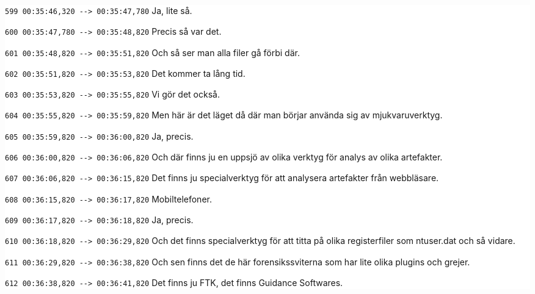 

`599 00:35:46,320 --> 00:35:47,780`
Ja, lite så.



`600 00:35:47,780 --> 00:35:48,820`
Precis så var det.



`601 00:35:48,820 --> 00:35:51,820`
Och så ser man alla filer gå förbi där.



`602 00:35:51,820 --> 00:35:53,820`
Det kommer ta lång tid.



`603 00:35:53,820 --> 00:35:55,820`
Vi gör det också.



`604 00:35:55,820 --> 00:35:59,820`
Men här är det läget då där man börjar använda sig av mjukvaruverktyg.



`605 00:35:59,820 --> 00:36:00,820`
Ja, precis.



`606 00:36:00,820 --> 00:36:06,820`
Och där finns ju en uppsjö av olika verktyg för analys av olika artefakter.



`607 00:36:06,820 --> 00:36:15,820`
Det finns ju specialverktyg för att analysera artefakter från webbläsare.



`608 00:36:15,820 --> 00:36:17,820`
Mobiltelefoner.



`609 00:36:17,820 --> 00:36:18,820`
Ja, precis.



`610 00:36:18,820 --> 00:36:29,820`
Och det finns specialverktyg för att titta på olika registerfiler som ntuser.dat och så vidare.



`611 00:36:29,820 --> 00:36:38,820`
Och sen finns det de här forensikssviterna som har lite olika plugins och grejer.



`612 00:36:38,820 --> 00:36:41,820`
Det finns ju FTK, det finns Guidance Softwares.
